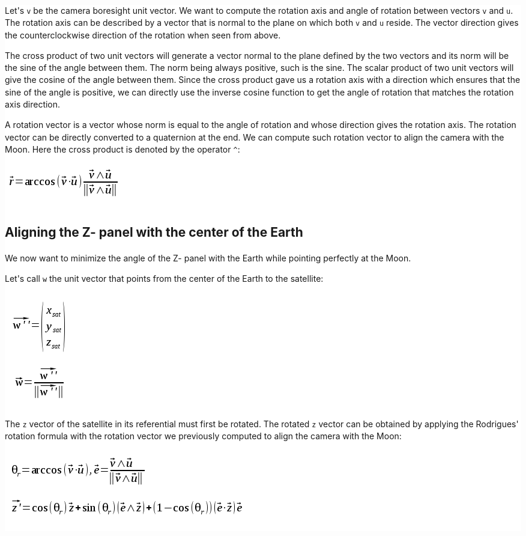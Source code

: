 Let's `v` be the camera boresight unit vector. We want to compute the rotation axis and angle of rotation between vectors `v` and `u`. The rotation axis can be described by a vector that is normal to the plane on which both `v` and `u` reside. The vector direction gives the counterclockwise direction of the rotation when seen from above.

The cross product of two unit vectors will generate a vector normal to the plane defined by the two vectors and its norm will be the sine of the angle between them. The norm being always positive, such is the sine.
The scalar product of two unit vectors will give the cosine of the angle between them. Since the cross product gave us a rotation axis with a direction which ensures that the sine of the angle is positive, we can directly use the inverse cosine function to get the angle of rotation that matches the rotation axis direction.

A rotation vector is a vector whose norm is equal to the angle of rotation and whose direction gives the rotation axis. The rotation vector can be directly converted to a quaternion at the end. We can compute such rotation vector to align the camera with the Moon. Here the cross product is denoted by the operator `^`:

![first rotation](img/f4.png)

## Aligning the Z- panel with the center of the Earth

We now want to minimize the angle of the Z- panel with the Earth while pointing perfectly at the Moon.

Let's call `w` the unit vector that points from the center of the Earth to the satellite:

![sat vector](img/f3.png)

The `z` vector of the satellite in its referential must first be rotated. The rotated `z` vector can be obtained by applying the Rodrigues' rotation formula with the rotation vector we previously computed to align the camera with the Moon: 

![E R](img/f11.png)

